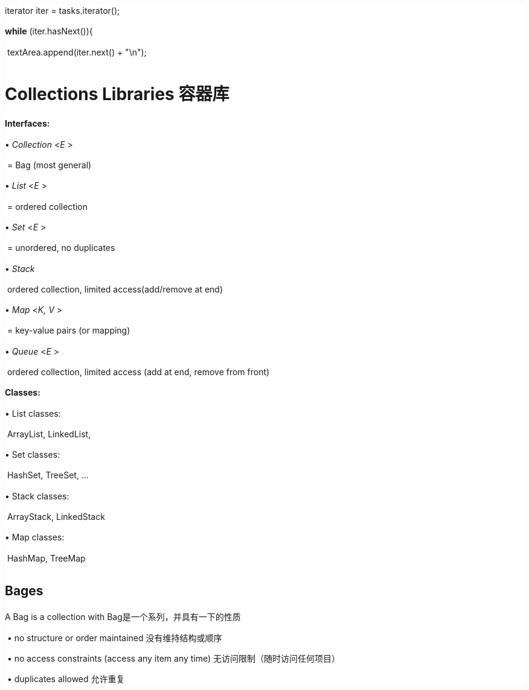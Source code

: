 iterator <Task> iter = tasks.iterator();

**while** (iter.hasNext()){

​	textArea.append(iter.next() + "\n");

# Collections Libraries 容器库

**Interfaces:**

• *Collection* <*E* >

​	= Bag (most general)

• *List* <*E* >

​	= ordered collection

• *Set* <*E* >

​	= unordered, no duplicates

• *Stack<E >*

​	ordered collection, limited access(add/remove at end)

• *Map* <*K, V* >

​	= key-value pairs (or mapping)

• *Queue* <*E* >

​	ordered collection, limited access (add at end, remove from front)

**Classes:** 

• List classes: 

​	ArrayList, LinkedList, 

• Set classes:

​	HashSet, TreeSet, …

• Stack classes:

​	ArrayStack, LinkedStack

• Map classes:

​	HashMap, TreeMap

## Bages

A Bag is a collection with Bag是一个系列，并具有一下的性质

​	• no structure or order maintained 没有维持结构或顺序

​	• no access constraints (access any item any time) 无访问限制（随时访问任何项目）

​	• duplicates allowed 允许重复
